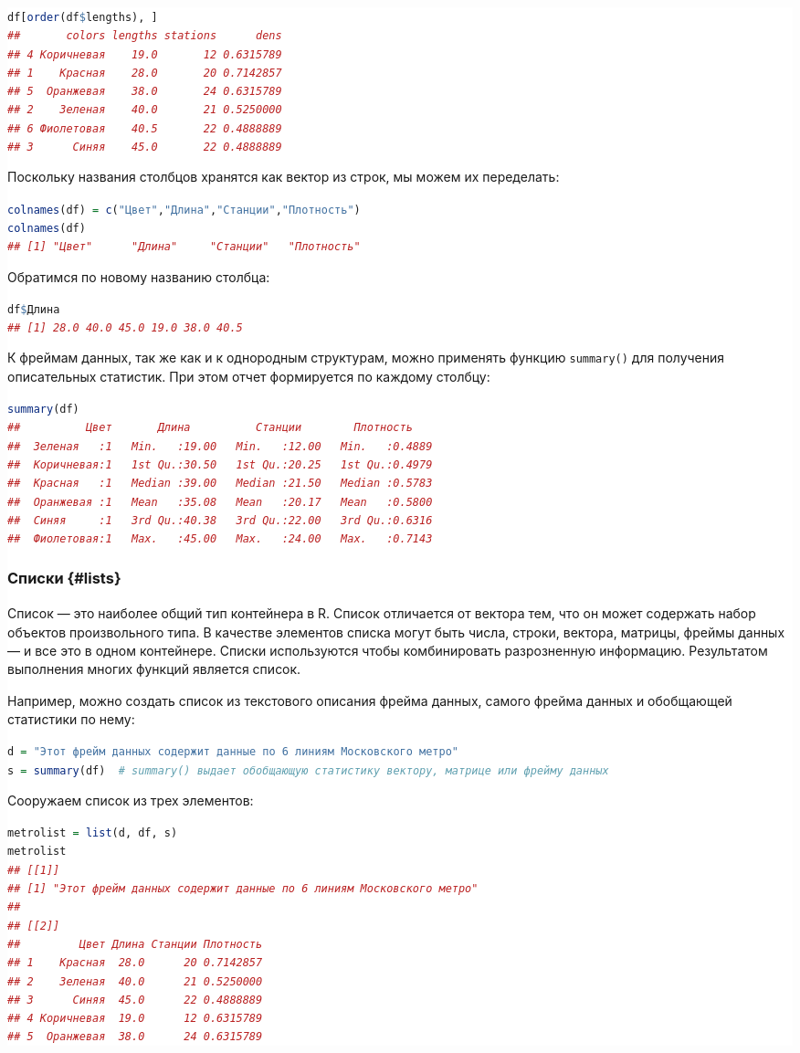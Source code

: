 ```r
df[order(df$lengths), ]
##       colors lengths stations      dens
## 4 Коричневая    19.0       12 0.6315789
## 1    Красная    28.0       20 0.7142857
## 5  Оранжевая    38.0       24 0.6315789
## 2    Зеленая    40.0       21 0.5250000
## 6 Фиолетовая    40.5       22 0.4888889
## 3      Синяя    45.0       22 0.4888889
```

Поскольку названия столбцов хранятся как вектор из строк, мы можем их переделать:

```r
colnames(df) = c("Цвет","Длина","Станции","Плотность")
colnames(df)
## [1] "Цвет"      "Длина"     "Станции"   "Плотность"
```

Обратимся по новому названию столбца:

```r
df$Длина
## [1] 28.0 40.0 45.0 19.0 38.0 40.5
```

К фреймам данных, так же как и к однородным структурам, можно применять функцию `summary()` для получения описательных статистик. При этом отчет формируется по каждому столбцу:

```r
summary(df)
##          Цвет       Длина          Станции        Плотность     
##  Зеленая   :1   Min.   :19.00   Min.   :12.00   Min.   :0.4889  
##  Коричневая:1   1st Qu.:30.50   1st Qu.:20.25   1st Qu.:0.4979  
##  Красная   :1   Median :39.00   Median :21.50   Median :0.5783  
##  Оранжевая :1   Mean   :35.08   Mean   :20.17   Mean   :0.5800  
##  Синяя     :1   3rd Qu.:40.38   3rd Qu.:22.00   3rd Qu.:0.6316  
##  Фиолетовая:1   Max.   :45.00   Max.   :24.00   Max.   :0.7143
```

### Списки {#lists}

Список — это наиболее общий тип контейнера в R. Список отличается от вектора тем, что он может содержать набор объектов произвольного типа. В качестве элементов списка могут быть числа, строки, вектора, матрицы, фреймы данных — и все это в одном контейнере. Списки используются чтобы комбинировать разрозненную информацию. Результатом выполнения многих функций является список.

Например, можно создать список из текстового описания фрейма данных, самого фрейма данных и обобщающей статистики по нему:

```r
d = "Этот фрейм данных содержит данные по 6 линиям Московского метро"
s = summary(df)  # summary() выдает обобщающую статистику вектору, матрице или фрейму данных
```

Сооружаем список из трех элементов:

```r
metrolist = list(d, df, s)
metrolist
## [[1]]
## [1] "Этот фрейм данных содержит данные по 6 линиям Московского метро"
## 
## [[2]]
##         Цвет Длина Станции Плотность
## 1    Красная  28.0      20 0.7142857
## 2    Зеленая  40.0      21 0.5250000
## 3      Синяя  45.0      22 0.4888889
## 4 Коричневая  19.0      12 0.6315789
## 5  Оранжевая  38.0      24 0.6315789
```